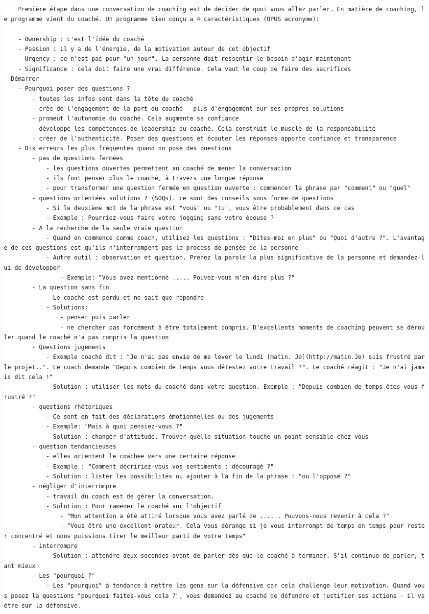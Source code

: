         Première étape dans une conversation de coaching est de décider de quoi vous allez parler. En matière de coaching, le programme vient du coaché. Un programme bien conçu a 4 caractéristiques (OPUS acronyme):
        
        - Ownership : c'est l'idée du coaché
        - Passion : il y a de l'énergie, de la motivation autour de cet objectif
        - Urgency : ce n'est pas pour "un jour". La personne doit ressentir le besoin d'agir maintenant
        - Significance : cela doit faire une vrai différence. Cela vaut le coup de faire des sacrifices
    - Démarrer
        - Pourquoi poser des questions ?
            - toutes les infos sont dans la tête du coaché
            - crée de l'engagement de la part du coaché - plus d'engagement sur ses propres solutions
            - promeut l'autonomie du coaché. Cela augmente sa confiance
            - développe les compétences de leadership du coaché. Cela construit le muscle de la responsabilité
            - créer de l'authenticité. Poser des questions et écouter les réponses apporte confiance et transparence
        - Dix erreurs les plus fréquentes quand on pose des questions
            - pas de questions fermées
                - les questions ouvertes permettent au coaché de mener la conversation
                - ils font penser plus le coaché, à travers une longue réponse
                - pour transformer une question fermée en question ouverte : commencer la phrase par "comment" ou "quel"
            - questions orientées solutions ? (SOQs). ce sont des conseils sous forme de questions
                - Si le deuxième mot de la phrase est "vous" ou "tu", vous être probablement dans ce cas
                - Exemple : Pourriez-vous faire votre jogging sans votre épouse ?
            - A la recherche de la seule vraie question
                - Quand on commence comme coach, utilisez les questions : "Dites-moi en plus" ou "Quoi d'autre ?". L'avantage de ces questions est qu'ils n'interrompent pas le process de pensée de la personne
                - Autre outil : observation et question. Prenez la parole la plus significative de la personne et demandez-lui de développer
                    - Exemple: "Vous avez mentionné ..... Pouvez-vous m'en dire plus ?"
            - La question sans fin
                - Le coaché est perdu et ne sait que répondre
                - Solutions:
                    - penser puis parler
                    - ne chercher pas forcément à être totalement compris. D'excellents moments de coaching peuvent se dérouler quand le coaché n'a pas compris la question
            - Questions jugements
                - Exemple coaché dit : "Je n'ai pas envie de me lever le lundi [matin. Je](http://matin.Je) suis frustré par le projet..". Le coach demande "Depuis combien de temps vous détestez votre travail ?". Le coaché réagit : "Je n'ai jamais dit cela !"
                - Solution : utiliser les mots du coaché dans votre question. Exemple : "Depuis combien de temps êtes-vous frustré ?"
            - questions rhétoriques
                - Ce sont en fait des déclarations émotionnelles ou des jugements
                - Exemple: "Mais à quoi pensiez-vous ?"
                - Solution : changer d'attitude. Trouver quelle situation touche un point sensible chez vous
            - question tendancieuses
                - elles orientent le coachee vers une certaine réponse
                - Exemple : "Comment décririez-vous vos sentiments : découragé ?"
                - Solution : lister les possibilités ou ajouter à la fin de la phrase : "ou l'opposé ?"
            - négliger d'interrompre
                - travail du coach est de gérer la conversation.
                - Solution : Pour ramener le coaché sur l'objectif
                    - "Mon attention a été attiré lorsque vous avez parlé de .... . Pouvons-nous revenir à cela ?"
                    - "Vous être une excellent orateur. Cela vous dérange si je vous interrompt de temps en temps pour rester concentré et nous puissions tirer le meilleur parti de votre temps"
            - interrompre
                - Solution : attendre deux secondes avant de parler dès que le coaché à terminer. S'il continue de parler, tant mieux
            - Les "pourquoi ?"
                - Les "pourquoi" à tendance à mettre les gens sur la défensive car cela challenge leur motivation. Quand vous posez la questions "pourquoi faites-vous cela ?", vous demandez au coaché de défendre et justifier ses actions - il va être sur la défensive.